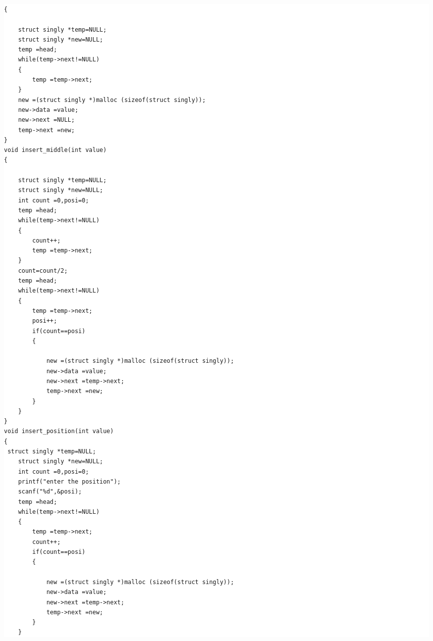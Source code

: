 ```
{

	struct singly *temp=NULL;
	struct singly *new=NULL;
	temp =head;
	while(temp->next!=NULL)
	{
		temp =temp->next;
	}
	new =(struct singly *)malloc (sizeof(struct singly));
	new->data =value;
	new->next =NULL;
	temp->next =new;
}
void insert_middle(int value)
{

	struct singly *temp=NULL;
	struct singly *new=NULL;
	int count =0,posi=0;
	temp =head;
	while(temp->next!=NULL)
	{
		count++;
		temp =temp->next;
	}
	count=count/2;
	temp =head;
	while(temp->next!=NULL)
	{
		temp =temp->next;
		posi++;
		if(count==posi)
		{

			new =(struct singly *)malloc (sizeof(struct singly));
			new->data =value;
			new->next =temp->next;
			temp->next =new;
		}
	}
}
void insert_position(int value)
{
 struct singly *temp=NULL;
	struct singly *new=NULL;
	int count =0,posi=0;
	printf("enter the position");
	scanf("%d",&posi);
	temp =head;
	while(temp->next!=NULL)
	{
		temp =temp->next;
		count++;
		if(count==posi)
		{

			new =(struct singly *)malloc (sizeof(struct singly));
			new->data =value;
			new->next =temp->next;
			temp->next =new;
		}
	}
```
